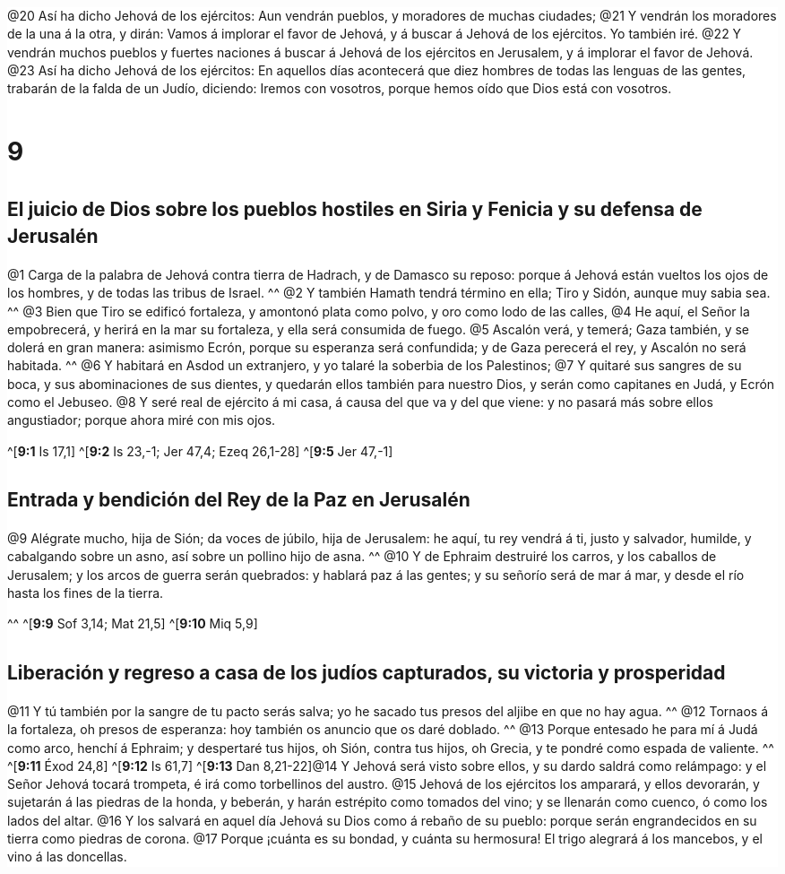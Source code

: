 @20 Así ha dicho Jehová de los ejércitos: Aun vendrán pueblos, y moradores de muchas ciudades; @21 Y vendrán los moradores de la una á la otra, y dirán: Vamos á implorar el favor de Jehová, y á buscar á Jehová de los ejércitos. Yo también iré. @22 Y vendrán muchos pueblos y fuertes naciones á buscar á Jehová de los ejércitos en Jerusalem, y á implorar el favor de Jehová. @23 Así ha dicho Jehová de los ejércitos: En aquellos días acontecerá que diez hombres de todas las lenguas de las gentes, trabarán de la falda de un Judío, diciendo: Iremos con vosotros, porque hemos oído que Dios está con vosotros. 

# 9 
## El juicio de Dios sobre los pueblos hostiles en Siria y Fenicia y su defensa de Jerusalén
@1 Carga de la palabra de Jehová contra tierra de Hadrach, y de Damasco su reposo: porque á Jehová están vueltos los ojos de los hombres, y de todas las tribus de Israel. ^^ @2 Y también Hamath tendrá término en ella; Tiro y Sidón, aunque muy sabia sea. ^^ @3 Bien que Tiro se edificó fortaleza, y amontonó plata como polvo, y oro como lodo de las calles, @4 He aquí, el Señor la empobrecerá, y herirá en la mar su fortaleza, y ella será consumida de fuego. @5 Ascalón verá, y temerá; Gaza también, y se dolerá en gran manera: asimismo Ecrón, porque su esperanza será confundida; y de Gaza perecerá el rey, y Ascalón no será habitada. ^^ @6 Y habitará en Asdod un extranjero, y yo talaré la soberbia de los Palestinos; @7 Y quitaré sus sangres de su boca, y sus abominaciones de sus dientes, y quedarán ellos también para nuestro Dios, y serán como capitanes en Judá, y Ecrón como el Jebuseo. @8 Y seré real de ejército á mi casa, á causa del que va y del que viene: y no pasará más sobre ellos angustiador; porque ahora miré con mis ojos. 

^[**9:1** Is 17,1] ^[**9:2** Is 23,-1; Jer 47,4; Ezeq 26,1-28] ^[**9:5** Jer 47,-1]

## Entrada y bendición del Rey de la Paz en Jerusalén
@9 Alégrate mucho, hija de Sión; da voces de júbilo, hija de Jerusalem: he aquí, tu rey vendrá á ti, justo y salvador, humilde, y cabalgando sobre un asno, así sobre un pollino hijo de asna. ^^ @10 Y de Ephraim destruiré los carros, y los caballos de Jerusalem; y los arcos de guerra serán quebrados: y hablará paz á las gentes; y su señorío será de mar á mar, y desde el río hasta los fines de la tierra. 

^^ 
^[**9:9** Sof 3,14; Mat 21,5] ^[**9:10** Miq 5,9]

## Liberación y regreso a casa de los judíos capturados, su victoria y prosperidad
@11 Y tú también por la sangre de tu pacto serás salva; yo he sacado tus presos del aljibe en que no hay agua. ^^ @12 Tornaos á la fortaleza, oh presos de esperanza: hoy también os anuncio que os daré doblado. ^^ @13 Porque entesado he para mí á Judá como arco, henchí á Ephraim; y despertaré tus hijos, oh Sión, contra tus hijos, oh Grecia, y te pondré como espada de valiente. 
^^ 
^[**9:11** Éxod 24,8] ^[**9:12** Is 61,7] ^[**9:13** Dan 8,21-22]@14 Y Jehová será visto sobre ellos, y su dardo saldrá como relámpago: y el Señor Jehová tocará trompeta, é irá como torbellinos del austro. @15 Jehová de los ejércitos los amparará, y ellos devorarán, y sujetarán á las piedras de la honda, y beberán, y harán estrépito como tomados del vino; y se llenarán como cuenco, ó como los lados del altar. @16 Y los salvará en aquel día Jehová su Dios como á rebaño de su pueblo: porque serán engrandecidos en su tierra como piedras de corona. @17 Porque ¡cuánta es su bondad, y cuánta su hermosura! El trigo alegrará á los mancebos, y el vino á las doncellas. 
